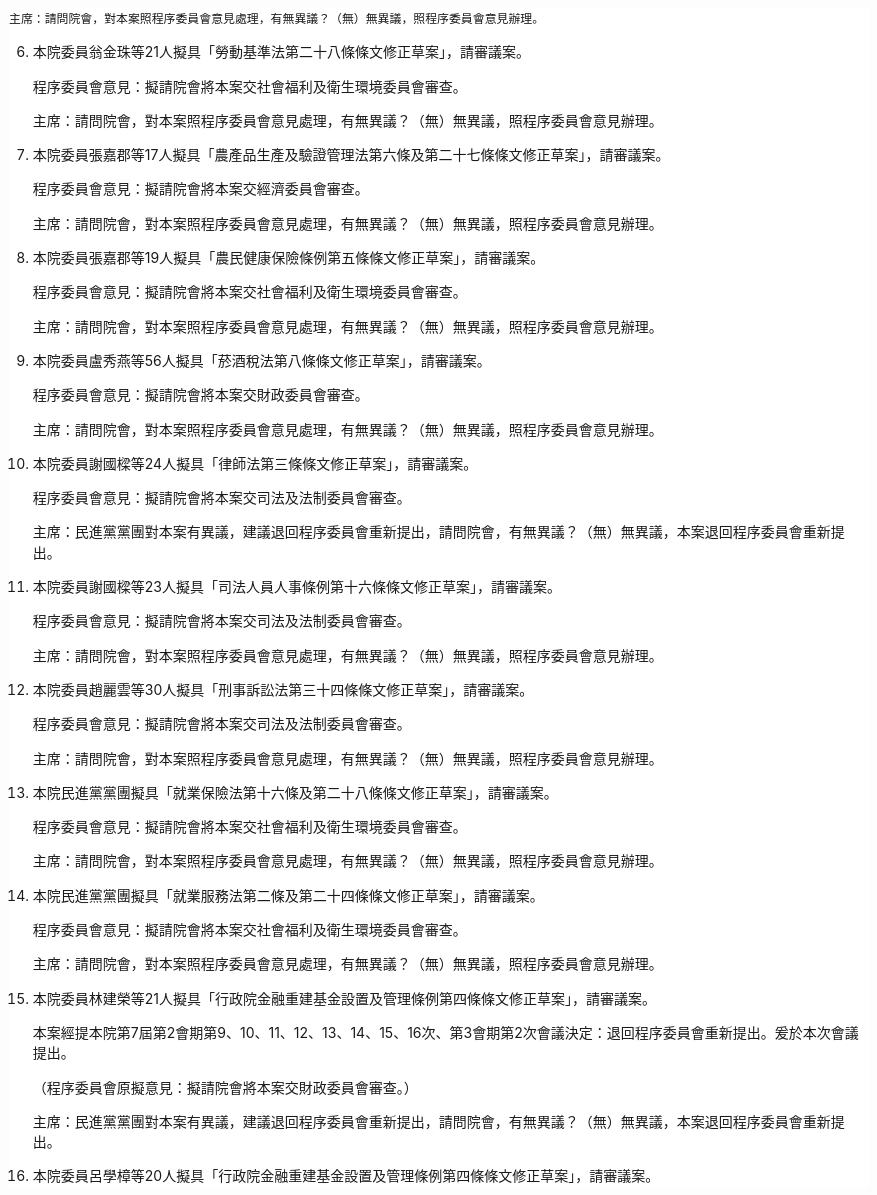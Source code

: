     主席：請問院會，對本案照程序委員會意見處理，有無異議？（無）無異議，照程序委員會意見辦理。

6. 本院委員翁金珠等21人擬具「勞動基準法第二十八條條文修正草案」，請審議案。

    程序委員會意見：擬請院會將本案交社會福利及衛生環境委員會審查。

    主席：請問院會，對本案照程序委員會意見處理，有無異議？（無）無異議，照程序委員會意見辦理。

7. 本院委員張嘉郡等17人擬具「農產品生產及驗證管理法第六條及第二十七條條文修正草案」，請審議案。

    程序委員會意見：擬請院會將本案交經濟委員會審查。

    主席：請問院會，對本案照程序委員會意見處理，有無異議？（無）無異議，照程序委員會意見辦理。

8. 本院委員張嘉郡等19人擬具「農民健康保險條例第五條條文修正草案」，請審議案。

    程序委員會意見：擬請院會將本案交社會福利及衛生環境委員會審查。

    主席：請問院會，對本案照程序委員會意見處理，有無異議？（無）無異議，照程序委員會意見辦理。

9. 本院委員盧秀燕等56人擬具「菸酒稅法第八條條文修正草案」，請審議案。

    程序委員會意見：擬請院會將本案交財政委員會審查。

    主席：請問院會，對本案照程序委員會意見處理，有無異議？（無）無異議，照程序委員會意見辦理。

10. 本院委員謝國樑等24人擬具「律師法第三條條文修正草案」，請審議案。

    程序委員會意見：擬請院會將本案交司法及法制委員會審查。

    主席：民進黨黨團對本案有異議，建議退回程序委員會重新提出，請問院會，有無異議？（無）無異議，本案退回程序委員會重新提出。

11. 本院委員謝國樑等23人擬具「司法人員人事條例第十六條條文修正草案」，請審議案。

    程序委員會意見：擬請院會將本案交司法及法制委員會審查。

    主席：請問院會，對本案照程序委員會意見處理，有無異議？（無）無異議，照程序委員會意見辦理。

12. 本院委員趙麗雲等30人擬具「刑事訴訟法第三十四條條文修正草案」，請審議案。

    程序委員會意見：擬請院會將本案交司法及法制委員會審查。

    主席：請問院會，對本案照程序委員會意見處理，有無異議？（無）無異議，照程序委員會意見辦理。

13. 本院民進黨黨團擬具「就業保險法第十六條及第二十八條條文修正草案」，請審議案。

    程序委員會意見：擬請院會將本案交社會福利及衛生環境委員會審查。

    主席：請問院會，對本案照程序委員會意見處理，有無異議？（無）無異議，照程序委員會意見辦理。

14. 本院民進黨黨團擬具「就業服務法第二條及第二十四條條文修正草案」，請審議案。

    程序委員會意見：擬請院會將本案交社會福利及衛生環境委員會審查。

    主席：請問院會，對本案照程序委員會意見處理，有無異議？（無）無異議，照程序委員會意見辦理。

15. 本院委員林建榮等21人擬具「行政院金融重建基金設置及管理條例第四條條文修正草案」，請審議案。

    本案經提本院第7屆第2會期第9、10、11、12、13、14、15、16次、第3會期第2次會議決定：退回程序委員會重新提出。爰於本次會議提出。

    （程序委員會原擬意見：擬請院會將本案交財政委員會審查。）

    主席：民進黨黨團對本案有異議，建議退回程序委員會重新提出，請問院會，有無異議？（無）無異議，本案退回程序委員會重新提出。

16. 本院委員呂學樟等20人擬具「行政院金融重建基金設置及管理條例第四條條文修正草案」，請審議案。

